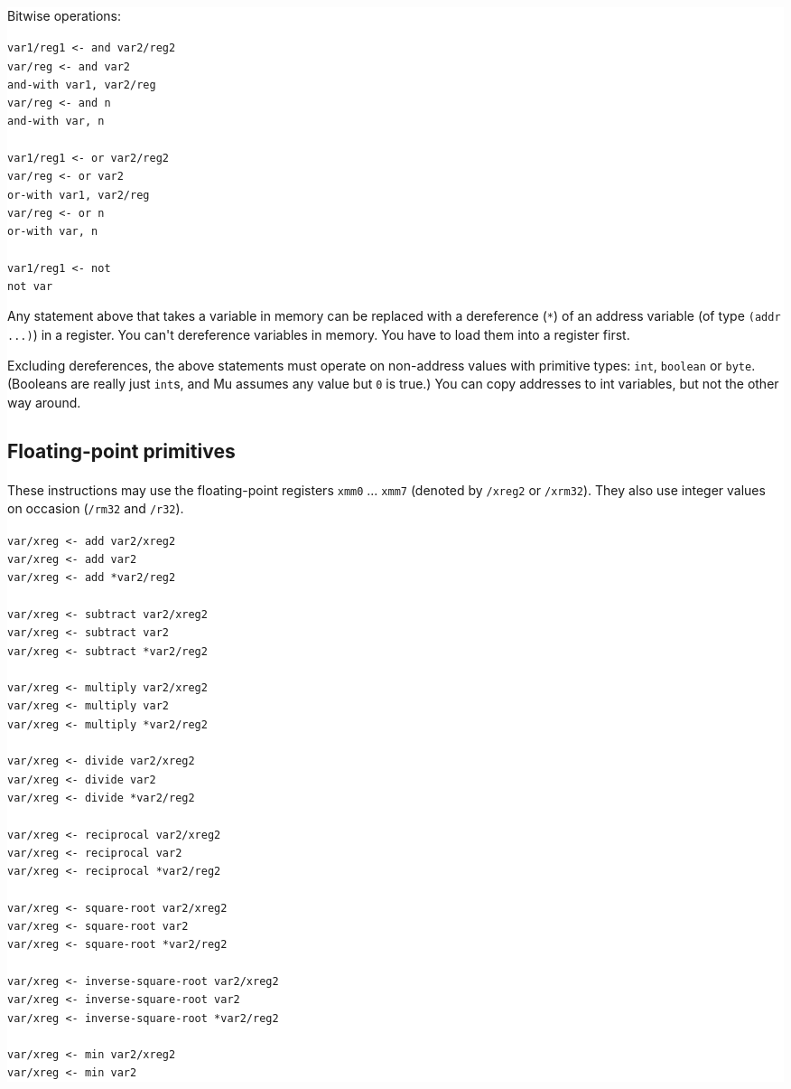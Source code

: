 Bitwise operations:
```
var1/reg1 <- and var2/reg2
var/reg <- and var2
and-with var1, var2/reg
var/reg <- and n
and-with var, n

var1/reg1 <- or var2/reg2
var/reg <- or var2
or-with var1, var2/reg
var/reg <- or n
or-with var, n

var1/reg1 <- not
not var
```

Any statement above that takes a variable in memory can be replaced with a
dereference (`*`) of an address variable (of type `(addr ...)`) in a register.
You can't dereference variables in memory. You have to load them into a
register first.

Excluding dereferences, the above statements must operate on non-address
values with primitive types: `int`, `boolean` or `byte`. (Booleans are really
just `int`s, and Mu assumes any value but `0` is true.) You can copy addresses
to int variables, but not the other way around.

## Floating-point primitives

These instructions may use the floating-point registers `xmm0` ... `xmm7`
(denoted by `/xreg2` or `/xrm32`). They also use integer values on occasion
(`/rm32` and `/r32`).

```
var/xreg <- add var2/xreg2
var/xreg <- add var2
var/xreg <- add *var2/reg2

var/xreg <- subtract var2/xreg2
var/xreg <- subtract var2
var/xreg <- subtract *var2/reg2

var/xreg <- multiply var2/xreg2
var/xreg <- multiply var2
var/xreg <- multiply *var2/reg2

var/xreg <- divide var2/xreg2
var/xreg <- divide var2
var/xreg <- divide *var2/reg2

var/xreg <- reciprocal var2/xreg2
var/xreg <- reciprocal var2
var/xreg <- reciprocal *var2/reg2

var/xreg <- square-root var2/xreg2
var/xreg <- square-root var2
var/xreg <- square-root *var2/reg2

var/xreg <- inverse-square-root var2/xreg2
var/xreg <- inverse-square-root var2
var/xreg <- inverse-square-root *var2/reg2

var/xreg <- min var2/xreg2
var/xreg <- min var2
```